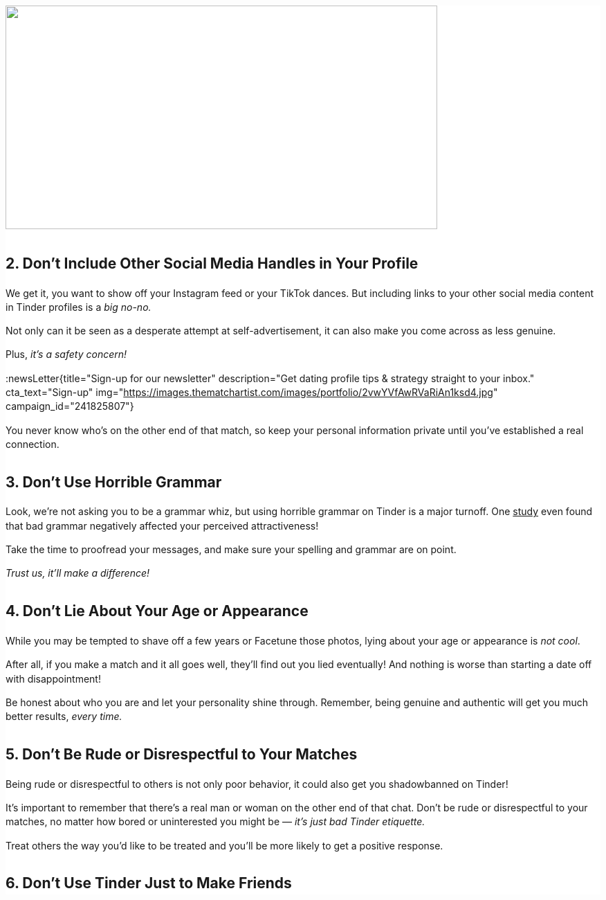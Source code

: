 *<img src="https://lh7-us.googleusercontent.com/0SOZNvRul0VPm2XA7iLrKDjd3UraBUC7kWgPjRaiOiKEnn3f_O-896p9KMa9L-pW5VbDWvHQiCCVF6OosAMUmlFdqeincMPg0WJxGxckPDzp0CFtFGcF85S6YBz7sTkohEj0FTsmjwnE9c7KIi1p3io" height="323" width="624" />*

## 2\. Don’t Include Other Social Media Handles in Your Profile

We get it, you want to show off your Instagram feed or your TikTok dances. But including links to your other social media content in Tinder profiles is a *big no-no.*

Not only can it be seen as a desperate attempt at self-advertisement, it can also make you come across as less genuine.

Plus, *it’s a safety concern!*

:newsLetter{title="Sign-up for our newsletter" description="Get dating profile tips & strategy straight to your inbox." cta_text="Sign-up" img="https://images.thematchartist.com/images/portfolio/2vwYVfAwRVaRiAn1ksd4.jpg" campaign_id="241825807"}

You never know who’s on the other end of that match, so keep your personal information private until you’ve established a real connection.

## 3\. Don’t Use Horrible Grammar

Look, we’re not asking you to be a grammar whiz, but using horrible grammar on Tinder is a major turnoff. One [study](https://www.theguardian.com/news/shortcuts/2019/nov/19/online-daters-dating-emoticons-grammar-literacy-partner-ideal-spelling) even found that bad grammar negatively affected your perceived attractiveness!

Take the time to proofread your messages, and make sure your spelling and grammar are on point.

*Trust us, it’ll make a difference!*

## 4\. Don’t Lie About Your Age or Appearance

While you may be tempted to shave off a few years or Facetune those photos, lying about your age or appearance is *not cool*.

After all, if you make a match and it all goes well, they’ll find out you lied eventually! And nothing is worse than starting a date off with disappointment!

Be honest about who you are and let your personality shine through. Remember, being genuine and authentic will get you much better results, *every time.*

## 5\. Don’t Be Rude or Disrespectful to Your Matches

Being rude or disrespectful to others is not only poor behavior, it could also get you shadowbanned on Tinder!

It’s important to remember that there’s a real man or woman on the other end of that chat. Don’t be rude or disrespectful to your matches, no matter how bored or uninterested you might be — *it’s just bad Tinder etiquette.*

Treat others the way you’d like to be treated and you’ll be more likely to get a positive response.

## 6\. Don’t Use Tinder Just to Make Friends
